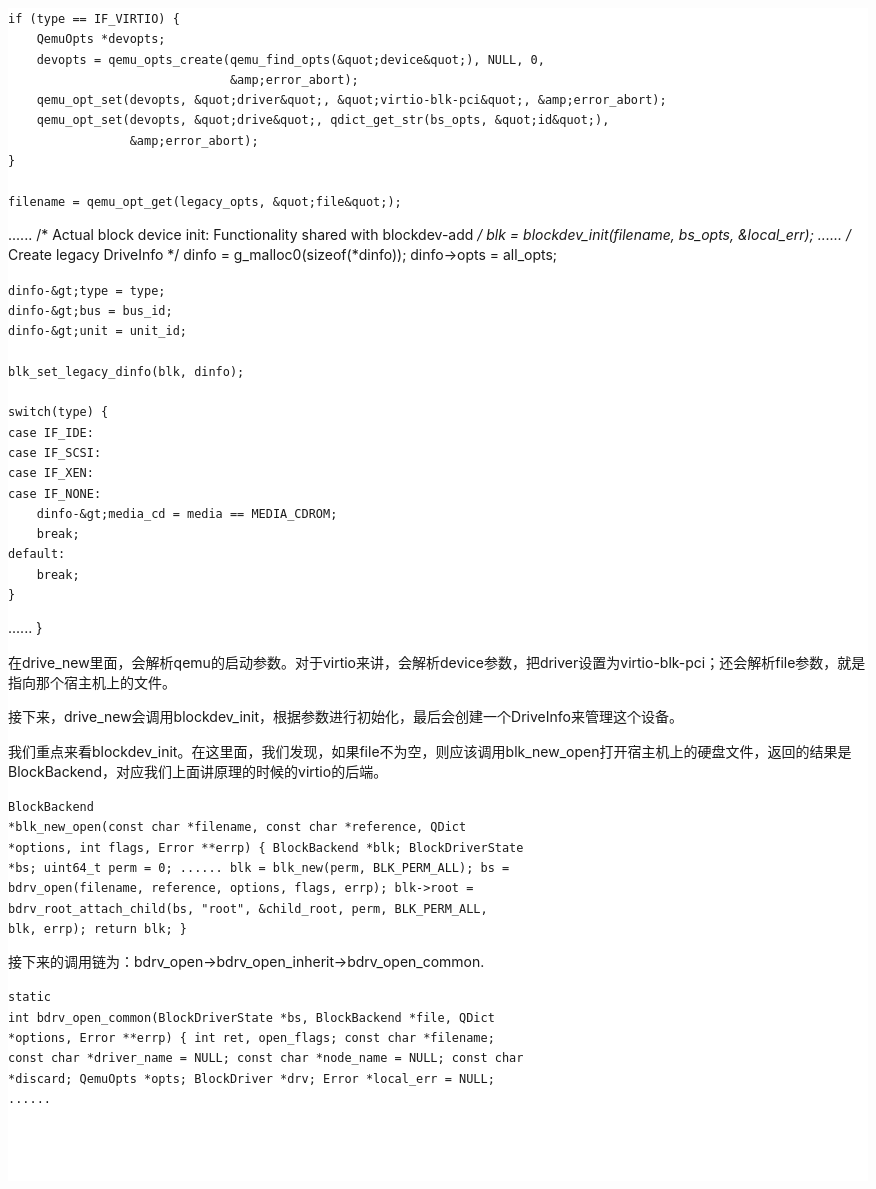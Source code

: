     if (type == IF_VIRTIO) {
        QemuOpts *devopts;
        devopts = qemu_opts_create(qemu_find_opts(&quot;device&quot;), NULL, 0,
                                   &amp;error_abort);
        qemu_opt_set(devopts, &quot;driver&quot;, &quot;virtio-blk-pci&quot;, &amp;error_abort);
        qemu_opt_set(devopts, &quot;drive&quot;, qdict_get_str(bs_opts, &quot;id&quot;),
                     &amp;error_abort);
    }

    filename = qemu_opt_get(legacy_opts, &quot;file&quot;);
......
    /* Actual block device init: Functionality shared with blockdev-add */
    blk = blockdev_init(filename, bs_opts, &amp;local_err);
......
    /* Create legacy DriveInfo */
    dinfo = g_malloc0(sizeof(*dinfo));
    dinfo-&gt;opts = all_opts;

    dinfo-&gt;type = type;
    dinfo-&gt;bus = bus_id;
    dinfo-&gt;unit = unit_id;

    blk_set_legacy_dinfo(blk, dinfo);

    switch(type) {
    case IF_IDE:
    case IF_SCSI:
    case IF_XEN:
    case IF_NONE:
        dinfo-&gt;media_cd = media == MEDIA_CDROM;
        break;
    default:
        break;
    }
......
}
</code></pre><p>在drive_new里面，会解析qemu的启动参数。对于virtio来讲，会解析device参数，把driver设置为virtio-blk-pci；还会解析file参数，就是指向那个宿主机上的文件。</p><p>接下来，drive_new会调用blockdev_init，根据参数进行初始化，最后会创建一个DriveInfo来管理这个设备。</p><p>我们重点来看blockdev_init。在这里面，我们发现，如果file不为空，则应该调用blk_new_open打开宿主机上的硬盘文件，返回的结果是BlockBackend，对应我们上面讲原理的时候的virtio的后端。</p><pre><code>BlockBackend *blk_new_open(const char *filename, const char *reference,
                           QDict *options, int flags, Error **errp)
{
    BlockBackend *blk;
    BlockDriverState *bs;
    uint64_t perm = 0;
......
    blk = blk_new(perm, BLK_PERM_ALL);
    bs = bdrv_open(filename, reference, options, flags, errp);
    blk-&gt;root = bdrv_root_attach_child(bs, &quot;root&quot;, &amp;child_root,
                                       perm, BLK_PERM_ALL, blk, errp);
    return blk;
}
</code></pre><p>接下来的调用链为：bdrv_open-&gt;bdrv_open_inherit-&gt;bdrv_open_common.</p><pre><code>static int bdrv_open_common(BlockDriverState *bs, BlockBackend *file,
                            QDict *options, Error **errp)
{
    int ret, open_flags;
    const char *filename;
    const char *driver_name = NULL;
    const char *node_name = NULL;
    const char *discard;
    QemuOpts *opts;
    BlockDriver *drv;
    Error *local_err = NULL;
......